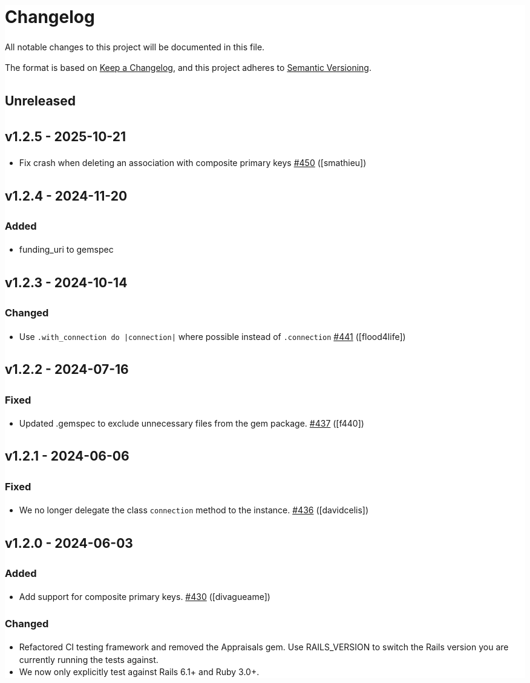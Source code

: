 # Changelog
All notable changes to this project will be documented in this file.

The format is based on [Keep a Changelog](https://keepachangelog.com/en/1.0.0/),
and this project adheres to [Semantic Versioning](https://semver.org/spec/v2.0.0.html).

## Unreleased

## v1.2.5 - 2025-10-21

- Fix crash when deleting an association with composite primary keys [\#450](https://github.com/brendon/acts_as_list/pull/450) ([smathieu])

## v1.2.4 - 2024-11-20

### Added
- funding_uri to gemspec

## v1.2.3 - 2024-10-14

### Changed
- Use `.with_connection do |connection|` where possible instead of `.connection` [\#441](https://github.com/brendon/acts_as_list/pull/441) ([flood4life])

## v1.2.2 - 2024-07-16

### Fixed
- Updated .gemspec to exclude unnecessary files from the gem package. [\#437](https://github.com/brendon/acts_as_list/pull/437) ([f440])

## v1.2.1 - 2024-06-06

### Fixed
- We no longer delegate the class `connection` method to the instance. [\#436](https://github.com/brendon/acts_as_list/pull/436) ([davidcelis])

## v1.2.0 - 2024-06-03

### Added
- Add support for composite primary keys. [\#430](https://github.com/brendon/acts_as_list/pull/430) ([divagueame])

### Changed
- Refactored CI testing framework and removed the Appraisals gem. Use RAILS_VERSION to switch the Rails version you are currently running the tests against.
- We now only explicitly test against Rails 6.1+ and Ruby 3.0+.


[olleolleolle]: https://github.com/olleolleolle
[jefftsang]: https://github.com/jefftsang